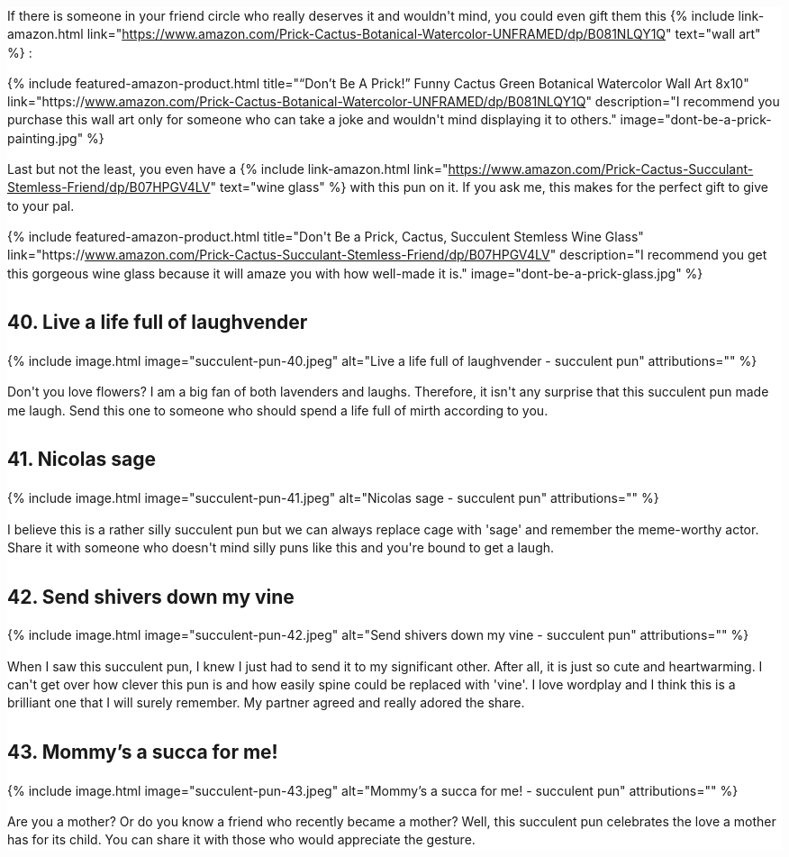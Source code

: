 If there is someone in your friend circle who really deserves it and wouldn't mind, you could even gift them this {% include link-amazon.html link="https://www.amazon.com/Prick-Cactus-Botanical-Watercolor-UNFRAMED/dp/B081NLQY1Q" text="wall art" %} :

{% include featured-amazon-product.html title="“Don’t Be A Prick!” Funny Cactus Green Botanical Watercolor Wall Art 8x10" link="https&#58;//www.amazon.com/Prick-Cactus-Botanical-Watercolor-UNFRAMED/dp/B081NLQY1Q" description="I recommend you purchase this wall art only for someone who can take a joke and wouldn't mind displaying it to others." image="dont-be-a-prick-painting.jpg" %}

Last but not the least, you even have a {% include link-amazon.html link="https://www.amazon.com/Prick-Cactus-Succulant-Stemless-Friend/dp/B07HPGV4LV" text="wine glass" %}  with this pun on it. If you ask me, this makes for the perfect gift to give to your pal.

{% include featured-amazon-product.html title="Don't Be a Prick, Cactus, Succulent Stemless Wine Glass" link="https&#58;//www.amazon.com/Prick-Cactus-Succulant-Stemless-Friend/dp/B07HPGV4LV" description="I recommend you get this gorgeous wine glass because it will amaze you with how well-made it is." image="dont-be-a-prick-glass.jpg" %}

## 40. Live a life full of laughvender

{% include image.html image="succulent-pun-40.jpeg" alt="Live a life full of laughvender - succulent pun" attributions="" %}

Don't you love flowers? I am a big fan of both lavenders and laughs. Therefore, it isn't any surprise that this succulent pun made me laugh. Send this one to someone who should spend a life full of mirth according to you.

## 41. Nicolas sage

{% include image.html image="succulent-pun-41.jpeg" alt="Nicolas sage - succulent pun" attributions="" %}

I believe this is a rather silly succulent pun but we can always replace cage with 'sage' and remember the meme-worthy actor. Share it with someone who doesn't mind silly puns like this and you're bound to get a laugh.

## 42. Send shivers down my vine

{% include image.html image="succulent-pun-42.jpeg" alt="Send shivers down my vine - succulent pun" attributions="" %}

When I saw this succulent pun, I knew I just had to send it to my significant other. After all, it is just so cute and heartwarming. I can't get over how clever this pun is and how easily spine could be replaced with 'vine'. I love wordplay and I think this is a brilliant one that I will surely remember.&nbsp;My partner agreed and really adored the share.

## 43. Mommy’s a succa for me!

{% include image.html image="succulent-pun-43.jpeg" alt="Mommy’s a succa for me! - succulent pun" attributions="" %}

Are you a mother? Or do you know a friend who recently became a mother? Well, this succulent pun celebrates the love a mother has for its child. You can share it with those who would appreciate the gesture.
